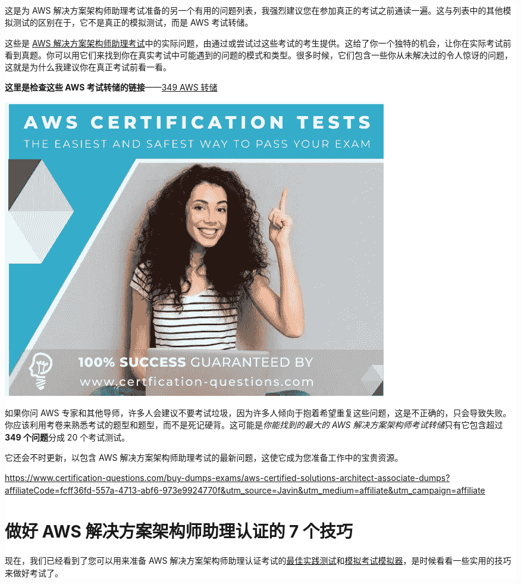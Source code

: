 这是为 AWS 解决方案架构师助理考试准备的另一个有用的问题列表，我强烈建议您在参加真正的考试之前通读一遍。这与列表中的其他模拟测试的区别在于，它不是真正的模拟测试，而是 AWS 考试转储。

这些是 [AWS 解决方案架构师助理考试](https://www.java67.com/2020/04/how-to-paas-aws-certified-solution-architect-exam-in-2020.html)中的实际问题，由通过或尝试过这些考试的考生提供。这给了你一个独特的机会，让你在实际考试前看到真题。你可以用它们来找到你在真实考试中可能遇到的问题的模式和类型。很多时候，它们包含一些你从未解决过的令人惊讶的问题，这就是为什么我建议你在真正考试前看一看。

**这里是检查这些 AWS 考试转储的链接**——[349 AWS 转储](https://www.certification-questions.com/buy-dumps-exams/aws-certified-solutions-architect-associate-dumps?affiliateCode=fcff36fd-557a-4713-abf6-973e9924770f&utm_source=Javin&utm_medium=affiliate&utm_campaign=affiliate)

[![](img/327340cc9a5067a48fbebcd3b898e654.png)](https://www.certification-questions.com/buy-dumps-exams/aws-certified-solutions-architect-associate-dumps?affiliateCode=fcff36fd-557a-4713-abf6-973e9924770f&utm_source=Javin&utm_medium=affiliate&utm_campaign=affiliate)

如果你问 AWS 专家和其他导师，许多人会建议不要考试垃圾，因为许多人倾向于抱着希望重复这些问题，这是不正确的，只会导致失败。你应该利用考卷来熟悉考试的题型和题型，而不是死记硬背。这可能是*你能找到的最大的 AWS 解决方案架构师考试转储*只有它包含超过 **349 个问题**分成 20 个考试测试。

它还会不时更新，以包含 AWS 解决方案架构师助理考试的最新问题，这使它成为您准备工作中的宝贵资源。

<https://www.certification-questions.com/buy-dumps-exams/aws-certified-solutions-architect-associate-dumps?affiliateCode=fcff36fd-557a-4713-abf6-973e9924770f&utm_source=Javin&utm_medium=affiliate&utm_campaign=affiliate>  

# 做好 AWS 解决方案架构师助理认证的 7 个技巧

现在，我们已经看到了您可以用来准备 AWS 解决方案架构师助理认证考试的[最佳实践测试](https://javarevisited.blogspot.com/2020/07/top-5-aws-solution-architect-associate-practice-tests-dumps-mock-exams.html)和[模拟考试模拟器](https://javarevisited.blogspot.com/2019/08/top-5-free-aws-solution-architect-Associate-certification-dumps-practice-questions.html)，是时候看看一些实用的技巧来做好考试了。
